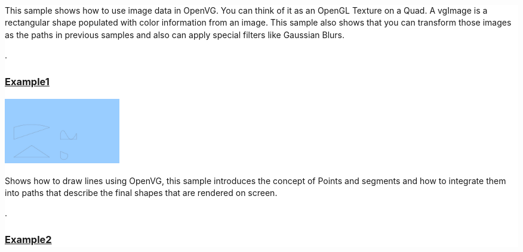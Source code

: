 This sample shows how to use image data in OpenVG. You can think of it as an OpenGL Texture on a Quad. A vgImage is a rectangular shape populated with color information from an image.
This sample also shows that you can transform those images as the paths in previous samples and also can apply special filters like Gaussian Blurs.

.


### [Example1](DemoApps/OpenVG/Example1)

<a href="DemoApps/OpenVG/Example1/Example.jpg"><img src="DemoApps/OpenVG/Example1/Example.jpg" height="108px" title="OpenVG.Example1"></a>

Shows how to draw lines using OpenVG, this sample introduces the concept of Points and segments and
how to integrate them into paths that describe the final shapes that are rendered on screen.

.


### [Example2](DemoApps/OpenVG/Example2)
